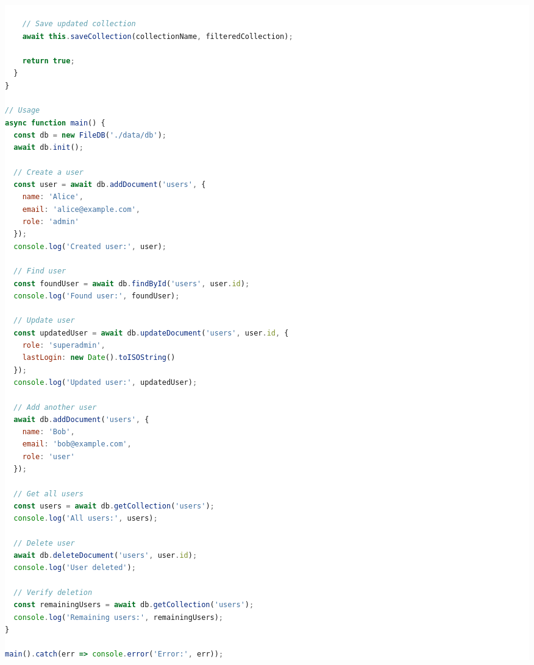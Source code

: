 ```javascript
  
    // Save updated collection
    await this.saveCollection(collectionName, filteredCollection);
  
    return true;
  }
}

// Usage
async function main() {
  const db = new FileDB('./data/db');
  await db.init();
  
  // Create a user
  const user = await db.addDocument('users', {
    name: 'Alice',
    email: 'alice@example.com',
    role: 'admin'
  });
  console.log('Created user:', user);
  
  // Find user
  const foundUser = await db.findById('users', user.id);
  console.log('Found user:', foundUser);
  
  // Update user
  const updatedUser = await db.updateDocument('users', user.id, {
    role: 'superadmin',
    lastLogin: new Date().toISOString()
  });
  console.log('Updated user:', updatedUser);
  
  // Add another user
  await db.addDocument('users', {
    name: 'Bob',
    email: 'bob@example.com',
    role: 'user'
  });
  
  // Get all users
  const users = await db.getCollection('users');
  console.log('All users:', users);
  
  // Delete user
  await db.deleteDocument('users', user.id);
  console.log('User deleted');
  
  // Verify deletion
  const remainingUsers = await db.getCollection('users');
  console.log('Remaining users:', remainingUsers);
}

main().catch(err => console.error('Error:', err));
```
